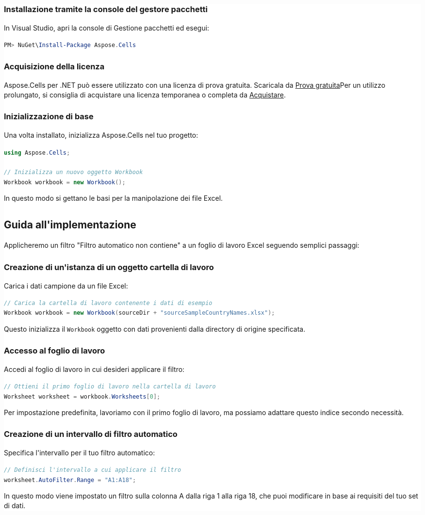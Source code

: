 ### Installazione tramite la console del gestore pacchetti

In Visual Studio, apri la console di Gestione pacchetti ed esegui:
```powershell
PM> NuGet\Install-Package Aspose.Cells
```

### Acquisizione della licenza

Aspose.Cells per .NET può essere utilizzato con una licenza di prova gratuita. Scaricala da [Prova gratuita](https://releases.aspose.com/cells/net/)Per un utilizzo prolungato, si consiglia di acquistare una licenza temporanea o completa da [Acquistare](https://purchase.aspose.com/buy).

### Inizializzazione di base

Una volta installato, inizializza Aspose.Cells nel tuo progetto:
```csharp
using Aspose.Cells;

// Inizializza un nuovo oggetto Workbook
Workbook workbook = new Workbook();
```
In questo modo si gettano le basi per la manipolazione dei file Excel.

## Guida all'implementazione

Applicheremo un filtro "Filtro automatico non contiene" a un foglio di lavoro Excel seguendo semplici passaggi:

### Creazione di un'istanza di un oggetto cartella di lavoro

Carica i dati campione da un file Excel:
```csharp
// Carica la cartella di lavoro contenente i dati di esempio
Workbook workbook = new Workbook(sourceDir + "sourceSampleCountryNames.xlsx");
```
Questo inizializza il `Workbook` oggetto con dati provenienti dalla directory di origine specificata.

### Accesso al foglio di lavoro

Accedi al foglio di lavoro in cui desideri applicare il filtro:
```csharp
// Ottieni il primo foglio di lavoro nella cartella di lavoro
Worksheet worksheet = workbook.Worksheets[0];
```
Per impostazione predefinita, lavoriamo con il primo foglio di lavoro, ma possiamo adattare questo indice secondo necessità.

### Creazione di un intervallo di filtro automatico

Specifica l'intervallo per il tuo filtro automatico:
```csharp
// Definisci l'intervallo a cui applicare il filtro
worksheet.AutoFilter.Range = "A1:A18";
```
In questo modo viene impostato un filtro sulla colonna A dalla riga 1 alla riga 18, che puoi modificare in base ai requisiti del tuo set di dati.

